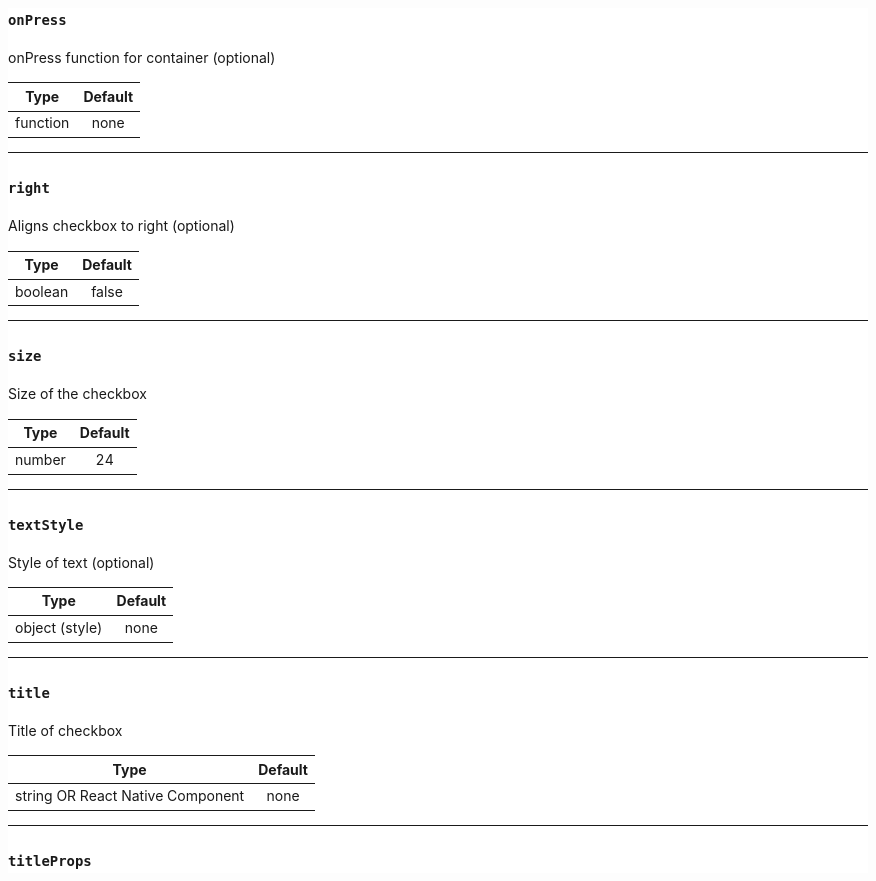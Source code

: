 
### `onPress`

onPress function for container (optional)

|   Type   | Default |
| :------: | :-----: |
| function |  none   |

---

### `right`

Aligns checkbox to right (optional)

|  Type   | Default |
| :-----: | :-----: |
| boolean |  false  |

---

### `size`

Size of the checkbox

|  Type  | Default |
| :----: | :-----: |
| number |   24    |

---

### `textStyle`

Style of text (optional)

|      Type      | Default |
| :------------: | :-----: |
| object (style) |  none   |

---

### `title`

Title of checkbox

|               Type               | Default |
| :------------------------------: | :-----: |
| string OR React Native Component |  none   |

---

### `titleProps`
